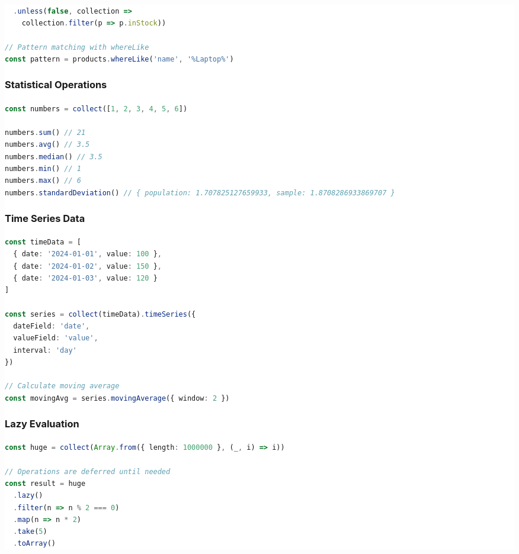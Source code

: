 ```typescript
  .unless(false, collection =>
    collection.filter(p => p.inStock))

// Pattern matching with whereLike
const pattern = products.whereLike('name', '%Laptop%')
```

### Statistical Operations

```typescript
const numbers = collect([1, 2, 3, 4, 5, 6])

numbers.sum() // 21
numbers.avg() // 3.5
numbers.median() // 3.5
numbers.min() // 1
numbers.max() // 6
numbers.standardDeviation() // { population: 1.707825127659933, sample: 1.8708286933869707 }
```

### Time Series Data

```typescript
const timeData = [
  { date: '2024-01-01', value: 100 },
  { date: '2024-01-02', value: 150 },
  { date: '2024-01-03', value: 120 }
]

const series = collect(timeData).timeSeries({
  dateField: 'date',
  valueField: 'value',
  interval: 'day'
})

// Calculate moving average
const movingAvg = series.movingAverage({ window: 2 })
```

### Lazy Evaluation

```typescript
const huge = collect(Array.from({ length: 1000000 }, (_, i) => i))

// Operations are deferred until needed
const result = huge
  .lazy()
  .filter(n => n % 2 === 0)
  .map(n => n * 2)
  .take(5)
  .toArray()
```


[npm-version-src]: https://img.shields.io/npm/v/ts-collect?style=flat-square
[npm-version-href]: https://npmjs.com/package/ts-collect
[github-actions-src]: https://img.shields.io/github/actions/workflow/status/stacksjs/ts-collect/ci.yml?style=flat-square&branch=main
[github-actions-href]: https://github.com/stacksjs/ts-collect/actions?query=workflow%3Aci
